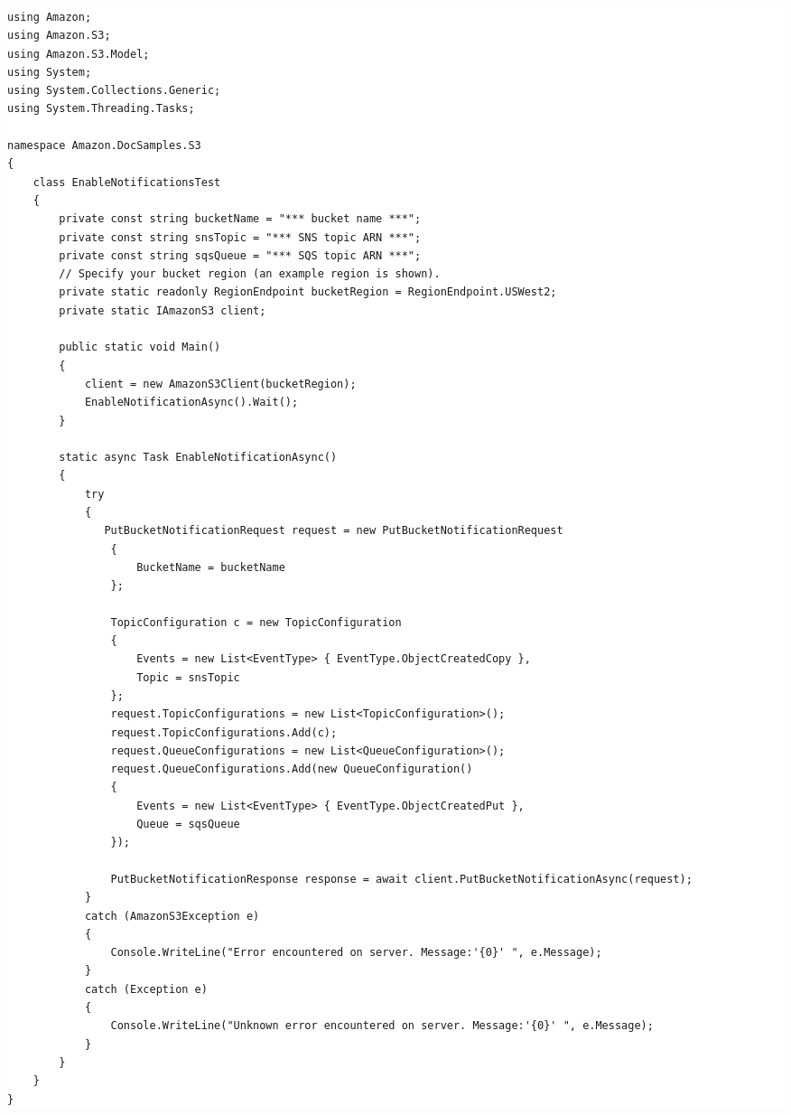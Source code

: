 ```
using Amazon;
using Amazon.S3;
using Amazon.S3.Model;
using System;
using System.Collections.Generic;
using System.Threading.Tasks;

namespace Amazon.DocSamples.S3
{
    class EnableNotificationsTest
    {
        private const string bucketName = "*** bucket name ***";
        private const string snsTopic = "*** SNS topic ARN ***";
        private const string sqsQueue = "*** SQS topic ARN ***";
        // Specify your bucket region (an example region is shown).
        private static readonly RegionEndpoint bucketRegion = RegionEndpoint.USWest2;
        private static IAmazonS3 client;

        public static void Main()
        {
            client = new AmazonS3Client(bucketRegion);
            EnableNotificationAsync().Wait();
        }

        static async Task EnableNotificationAsync()
        {
            try
            {
               PutBucketNotificationRequest request = new PutBucketNotificationRequest
                {
                    BucketName = bucketName
                };

                TopicConfiguration c = new TopicConfiguration
                {
                    Events = new List<EventType> { EventType.ObjectCreatedCopy },
                    Topic = snsTopic
                };
                request.TopicConfigurations = new List<TopicConfiguration>();
                request.TopicConfigurations.Add(c);
                request.QueueConfigurations = new List<QueueConfiguration>();
                request.QueueConfigurations.Add(new QueueConfiguration()
                {
                    Events = new List<EventType> { EventType.ObjectCreatedPut },
                    Queue = sqsQueue
                });
                
                PutBucketNotificationResponse response = await client.PutBucketNotificationAsync(request);
            }
            catch (AmazonS3Exception e)
            {
                Console.WriteLine("Error encountered on server. Message:'{0}' ", e.Message);
            }
            catch (Exception e)
            {
                Console.WriteLine("Unknown error encountered on server. Message:'{0}' ", e.Message);
            }
        }
    }
}
```